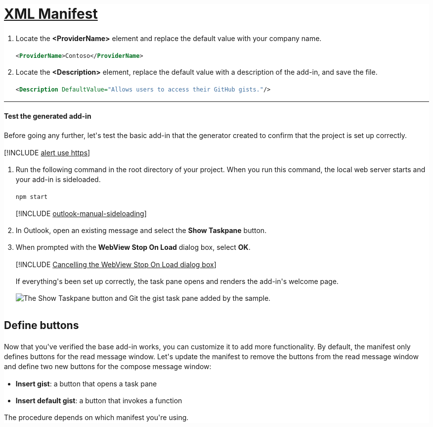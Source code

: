 # [XML Manifest](#tab/xmlmanifest)

1. Locate the **\<ProviderName\>** element and replace the default value with your company name.

    ```xml
    <ProviderName>Contoso</ProviderName>
    ```

1. Locate the **\<Description\>** element, replace the default value with a description of the add-in, and save the file.

    ```xml
    <Description DefaultValue="Allows users to access their GitHub gists."/>
    ```

---

#### Test the generated add-in

Before going any further, let's test the basic add-in that the generator created to confirm that the project is set up correctly.

[!INCLUDE [alert use https](../includes/alert-use-https.md)]

1. Run the following command in the root directory of your project. When you run this command, the local web server starts and your add-in is sideloaded.

    ```command&nbsp;line
    npm start
    ```

    [!INCLUDE [outlook-manual-sideloading](../includes/outlook-manual-sideloading.md)]

1. In Outlook, open an existing message and select the **Show Taskpane** button.

1. When prompted with the **WebView Stop On Load** dialog box, select **OK**.

    [!INCLUDE [Cancelling the WebView Stop On Load dialog box](../includes/webview-stop-on-load-cancel-dialog.md)]

    If everything's been set up correctly, the task pane opens and renders the add-in's welcome page.

    ![The Show Taskpane button and Git the gist task pane added by the sample.](../images/button-and-pane.png)

## Define buttons

Now that you've verified the base add-in works, you can customize it to add more functionality. By default, the manifest only defines buttons for the read message window. Let's update the manifest to remove the buttons from the read message window and define two new buttons for the compose message window:

- **Insert gist**: a button that opens a task pane

- **Insert default gist**: a button that invokes a function

The procedure depends on which manifest you're using.
